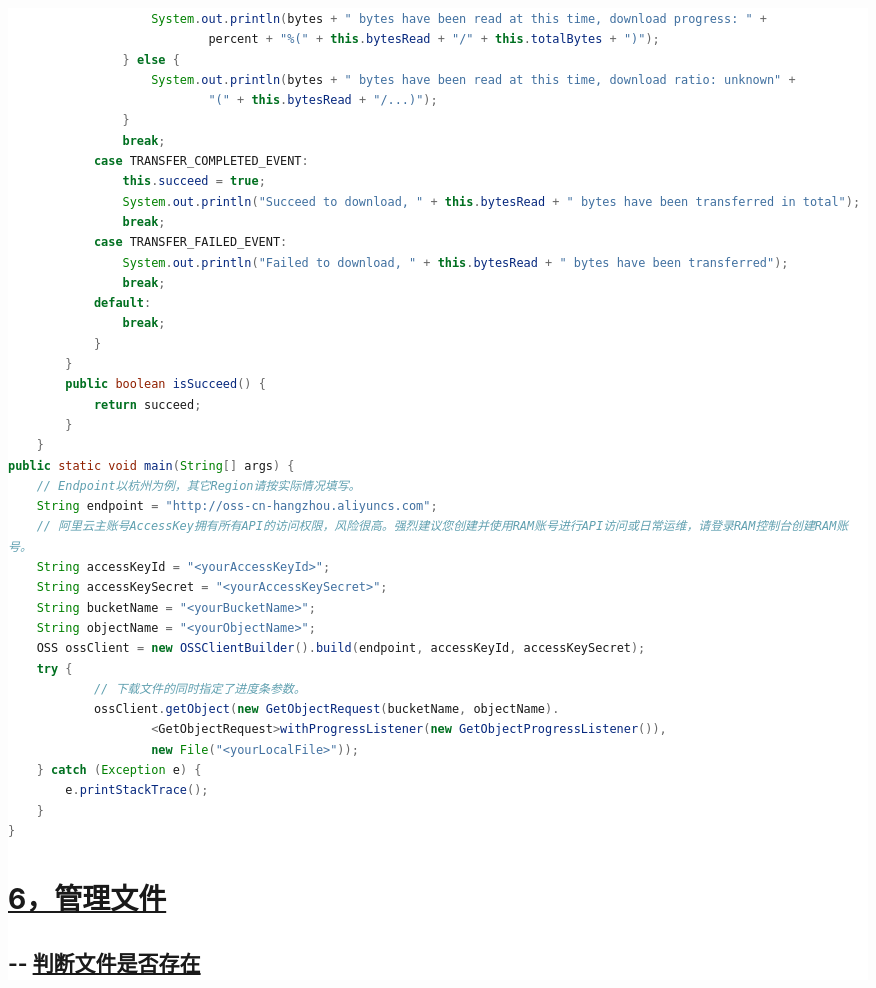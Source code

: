```java
                    System.out.println(bytes + " bytes have been read at this time, download progress: " +
                            percent + "%(" + this.bytesRead + "/" + this.totalBytes + ")");
                } else {
                    System.out.println(bytes + " bytes have been read at this time, download ratio: unknown" +
                            "(" + this.bytesRead + "/...)");
                }
                break;
            case TRANSFER_COMPLETED_EVENT:
                this.succeed = true;
                System.out.println("Succeed to download, " + this.bytesRead + " bytes have been transferred in total");
                break;
            case TRANSFER_FAILED_EVENT:
                System.out.println("Failed to download, " + this.bytesRead + " bytes have been transferred");
                break;
            default:
                break;
            }
        }
        public boolean isSucceed() {
            return succeed;
        }
    }
public static void main(String[] args) { 
    // Endpoint以杭州为例，其它Region请按实际情况填写。
    String endpoint = "http://oss-cn-hangzhou.aliyuncs.com";
    // 阿里云主账号AccessKey拥有所有API的访问权限，风险很高。强烈建议您创建并使用RAM账号进行API访问或日常运维，请登录RAM控制台创建RAM账号。
    String accessKeyId = "<yourAccessKeyId>";
    String accessKeySecret = "<yourAccessKeySecret>";
    String bucketName = "<yourBucketName>";
    String objectName = "<yourObjectName>";
    OSS ossClient = new OSSClientBuilder().build(endpoint, accessKeyId, accessKeySecret);
    try {            
            // 下载文件的同时指定了进度条参数。
            ossClient.getObject(new GetObjectRequest(bucketName, objectName).
                    <GetObjectRequest>withProgressListener(new GetObjectProgressListener()),
                    new File("<yourLocalFile>"));
    } catch (Exception e) {
        e.printStackTrace();
    }
}
```

# [6，管理文件](https://help.aliyun.com/document_detail/84835.html)

## -- [判断文件是否存在](https://help.aliyun.com/document_detail/84837.html)
